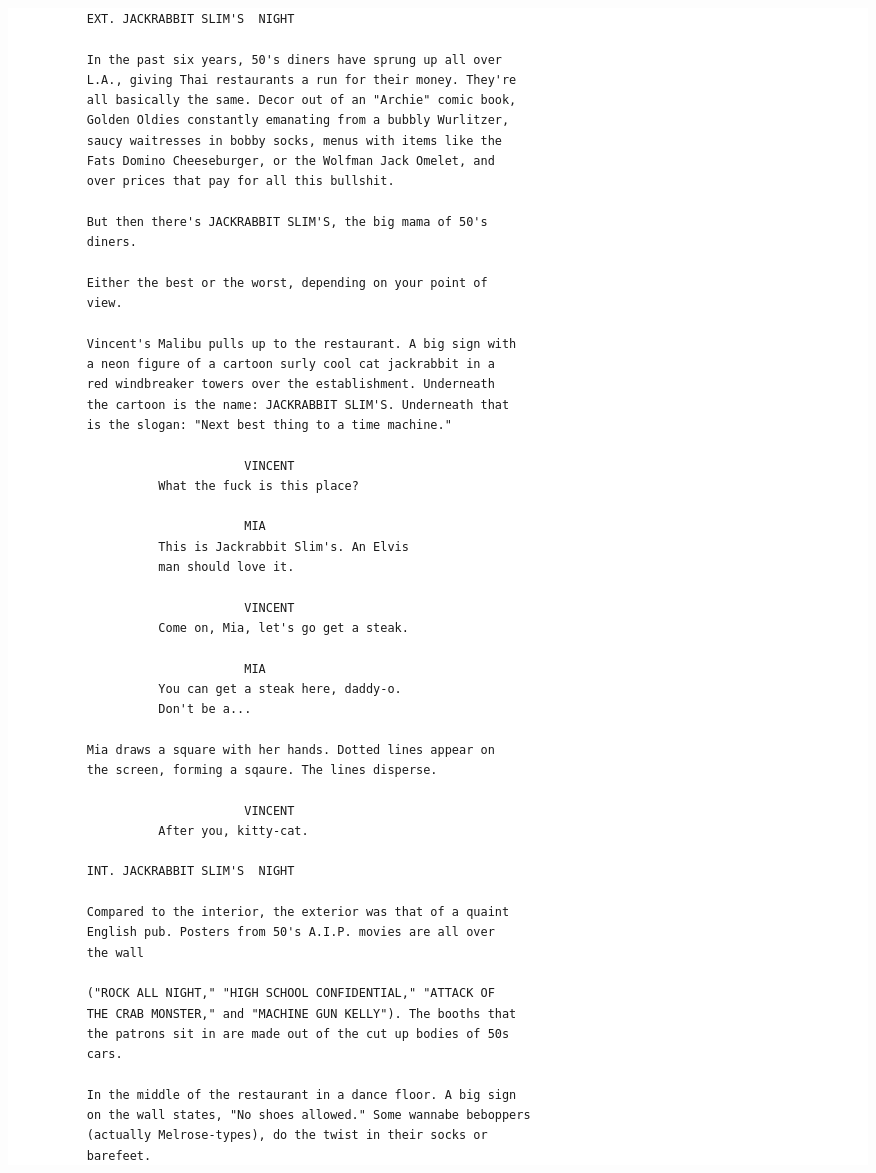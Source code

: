                EXT. JACKRABBIT SLIM'S  NIGHT

               In the past six years, 50's diners have sprung up all over 
               L.A., giving Thai restaurants a run for their money. They're 
               all basically the same. Decor out of an "Archie" comic book, 
               Golden Oldies constantly emanating from a bubbly Wurlitzer, 
               saucy waitresses in bobby socks, menus with items like the 
               Fats Domino Cheeseburger, or the Wolfman Jack Omelet, and 
               over prices that pay for all this bullshit.

               But then there's JACKRABBIT SLIM'S, the big mama of 50's 
               diners.

               Either the best or the worst, depending on your point of 
               view.

               Vincent's Malibu pulls up to the restaurant. A big sign with 
               a neon figure of a cartoon surly cool cat jackrabbit in a 
               red windbreaker towers over the establishment. Underneath 
               the cartoon is the name: JACKRABBIT SLIM'S. Underneath that 
               is the slogan: "Next best thing to a time machine."

                                     VINCENT
                         What the fuck is this place?

                                     MIA
                         This is Jackrabbit Slim's. An Elvis 
                         man should love it.

                                     VINCENT
                         Come on, Mia, let's go get a steak.

                                     MIA
                         You can get a steak here, daddy-o. 
                         Don't be a...

               Mia draws a square with her hands. Dotted lines appear on 
               the screen, forming a sqaure. The lines disperse.

                                     VINCENT
                         After you, kitty-cat.

               INT. JACKRABBIT SLIM'S  NIGHT

               Compared to the interior, the exterior was that of a quaint 
               English pub. Posters from 50's A.I.P. movies are all over 
               the wall

               ("ROCK ALL NIGHT," "HIGH SCHOOL CONFIDENTIAL," "ATTACK OF 
               THE CRAB MONSTER," and "MACHINE GUN KELLY"). The booths that 
               the patrons sit in are made out of the cut up bodies of 50s 
               cars.

               In the middle of the restaurant in a dance floor. A big sign 
               on the wall states, "No shoes allowed." Some wannabe beboppers 
               (actually Melrose-types), do the twist in their socks or 
               barefeet.
